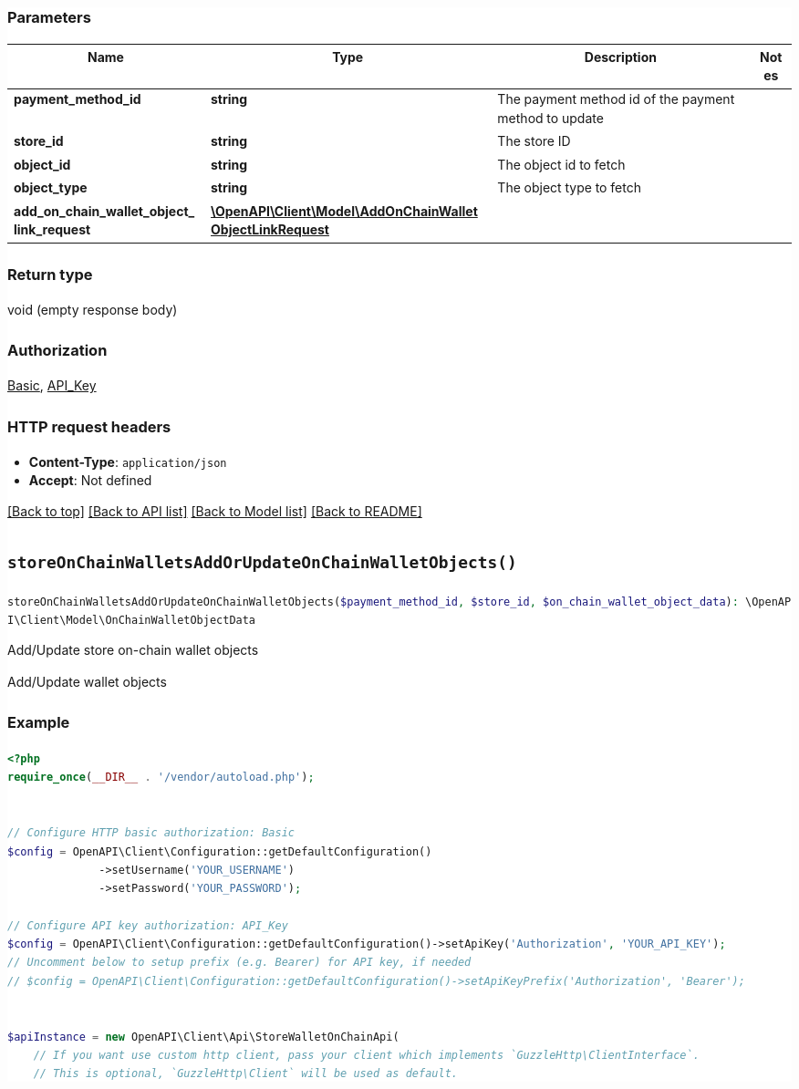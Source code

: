 ### Parameters

| Name | Type | Description  | Notes |
| ------------- | ------------- | ------------- | ------------- |
| **payment_method_id** | **string**| The payment method id of the payment method to update | |
| **store_id** | **string**| The store ID | |
| **object_id** | **string**| The object id to fetch | |
| **object_type** | **string**| The object type to fetch | |
| **add_on_chain_wallet_object_link_request** | [**\OpenAPI\Client\Model\AddOnChainWalletObjectLinkRequest**](../Model/AddOnChainWalletObjectLinkRequest.md)|  | |

### Return type

void (empty response body)

### Authorization

[Basic](../../README.md#Basic), [API_Key](../../README.md#API_Key)

### HTTP request headers

- **Content-Type**: `application/json`
- **Accept**: Not defined

[[Back to top]](#) [[Back to API list]](../../README.md#endpoints)
[[Back to Model list]](../../README.md#models)
[[Back to README]](../../README.md)

## `storeOnChainWalletsAddOrUpdateOnChainWalletObjects()`

```php
storeOnChainWalletsAddOrUpdateOnChainWalletObjects($payment_method_id, $store_id, $on_chain_wallet_object_data): \OpenAPI\Client\Model\OnChainWalletObjectData
```

Add/Update store on-chain wallet objects

Add/Update wallet objects

### Example

```php
<?php
require_once(__DIR__ . '/vendor/autoload.php');


// Configure HTTP basic authorization: Basic
$config = OpenAPI\Client\Configuration::getDefaultConfiguration()
              ->setUsername('YOUR_USERNAME')
              ->setPassword('YOUR_PASSWORD');

// Configure API key authorization: API_Key
$config = OpenAPI\Client\Configuration::getDefaultConfiguration()->setApiKey('Authorization', 'YOUR_API_KEY');
// Uncomment below to setup prefix (e.g. Bearer) for API key, if needed
// $config = OpenAPI\Client\Configuration::getDefaultConfiguration()->setApiKeyPrefix('Authorization', 'Bearer');


$apiInstance = new OpenAPI\Client\Api\StoreWalletOnChainApi(
    // If you want use custom http client, pass your client which implements `GuzzleHttp\ClientInterface`.
    // This is optional, `GuzzleHttp\Client` will be used as default.
```